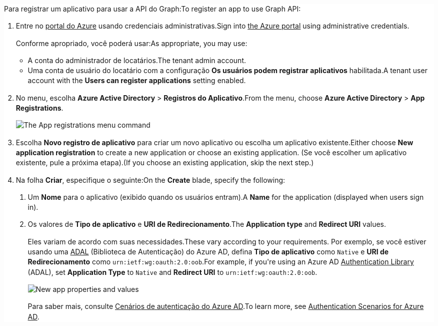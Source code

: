 <span data-ttu-id="41a4b-126">Para registrar um aplicativo para usar a API do Graph:</span><span class="sxs-lookup"><span data-stu-id="41a4b-126">To register an app to use Graph API:</span></span>

1.  <span data-ttu-id="41a4b-127">Entre no [portal do Azure](https://portal.azure.com) usando credenciais administrativas.</span><span class="sxs-lookup"><span data-stu-id="41a4b-127">Sign into [the Azure portal](https://portal.azure.com) using administrative credentials.</span></span>

    <span data-ttu-id="41a4b-128">Conforme apropriado, você poderá usar:</span><span class="sxs-lookup"><span data-stu-id="41a4b-128">As appropriate, you may use:</span></span>
    - <span data-ttu-id="41a4b-129">A conta do administrador de locatários.</span><span class="sxs-lookup"><span data-stu-id="41a4b-129">The tenant admin account.</span></span>
    - <span data-ttu-id="41a4b-130">Uma conta de usuário do locatário com a configuração **Os usuários podem registrar aplicativos** habilitada.</span><span class="sxs-lookup"><span data-stu-id="41a4b-130">A tenant user account with the **Users can register applications** setting enabled.</span></span>

2.  <span data-ttu-id="41a4b-131">No menu, escolha **Azure Active Directory** &gt; **Registros do Aplicativo**.</span><span class="sxs-lookup"><span data-stu-id="41a4b-131">From the menu, choose **Azure Active Directory** &gt; **App Registrations**.</span></span>

    <img src="./media/azure-ad-app-reg.png" width="157" height="170" alt="The App registrations menu command" />

3.  <span data-ttu-id="41a4b-132">Escolha **Novo registro de aplicativo** para criar um novo aplicativo ou escolha um aplicativo existente.</span><span class="sxs-lookup"><span data-stu-id="41a4b-132">Either choose **New application registration** to create a new application or choose an existing application.</span></span>  <span data-ttu-id="41a4b-133">(Se você escolher um aplicativo existente, pule a próxima etapa).</span><span class="sxs-lookup"><span data-stu-id="41a4b-133">(If you choose an existing application, skip the next step.)</span></span>

4.  <span data-ttu-id="41a4b-134">Na folha **Criar**, especifique o seguinte:</span><span class="sxs-lookup"><span data-stu-id="41a4b-134">On the **Create** blade, specify the following:</span></span>

    1.  <span data-ttu-id="41a4b-135">Um **Nome** para o aplicativo (exibido quando os usuários entram).</span><span class="sxs-lookup"><span data-stu-id="41a4b-135">A **Name** for the application (displayed when users sign in).</span></span>

    2.  <span data-ttu-id="41a4b-136">Os valores de **Tipo de aplicativo** e **URI de Redirecionamento**.</span><span class="sxs-lookup"><span data-stu-id="41a4b-136">The **Application type** and **Redirect URI** values.</span></span>

        <span data-ttu-id="41a4b-137">Eles variam de acordo com suas necessidades.</span><span class="sxs-lookup"><span data-stu-id="41a4b-137">These vary according to your requirements.</span></span> <span data-ttu-id="41a4b-138">Por exemplo, se você estiver usando uma [ADAL](https://docs.microsoft.com/azure/active-directory/develop/active-directory-authentication-libraries) (Biblioteca de Autenticação) do Azure AD, defina **Tipo de aplicativo** como `Native` e **URI de Redirecionamento** como `urn:ietf:wg:oauth:2.0:oob`.</span><span class="sxs-lookup"><span data-stu-id="41a4b-138">For example, if you're using an Azure AD [Authentication Library](https://docs.microsoft.com/azure/active-directory/develop/active-directory-authentication-libraries) (ADAL), set **Application Type** to `Native` and **Redirect URI** to `urn:ietf:wg:oauth:2.0:oob`.</span></span>

        <img src="media/azure-ad-app-new.png" width="209" height="140" alt="New app properties and values" />

        <span data-ttu-id="41a4b-139">Para saber mais, consulte [Cenários de autenticação do Azure AD](https://docs.microsoft.com/azure/active-directory/develop/active-directory-authentication-scenarios).</span><span class="sxs-lookup"><span data-stu-id="41a4b-139">To learn more, see [Authentication Scenarios for Azure AD](https://docs.microsoft.com/azure/active-directory/develop/active-directory-authentication-scenarios).</span></span>
